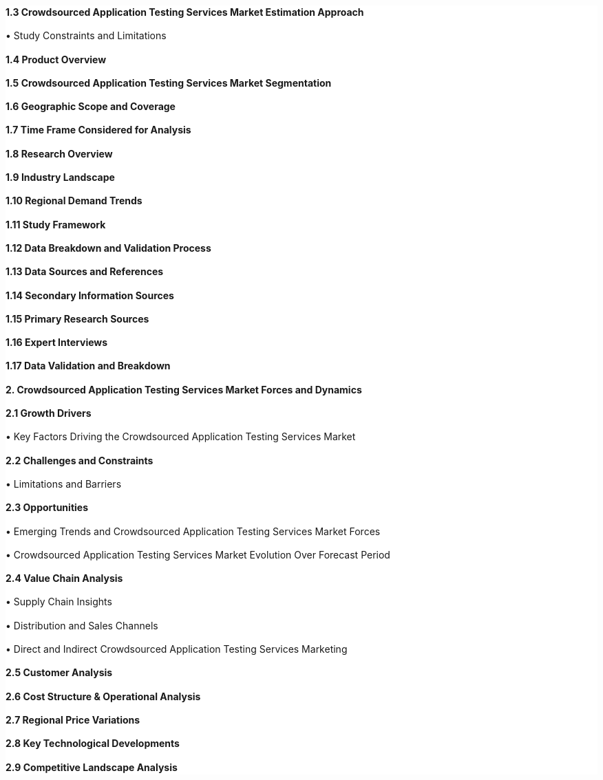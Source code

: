 <strong>1.3 Crowdsourced Application Testing Services Market Estimation Approach</strong>

• Study Constraints and Limitations

<strong>1.4 Product Overview</strong>

<strong>1.5 Crowdsourced Application Testing Services Market Segmentation</strong>

<strong>1.6 Geographic Scope and Coverage</strong>

<strong>1.7 Time Frame Considered for Analysis</strong>

<strong>1.8 Research Overview</strong>

<strong>1.9 Industry Landscape</strong>

<strong>1.10 Regional Demand Trends</strong>

<strong>1.11 Study Framework</strong>

<strong>1.12 Data Breakdown and Validation Process</strong>

<strong>1.13 Data Sources and References</strong>

<strong>1.14 Secondary Information Sources</strong>

<strong>1.15 Primary Research Sources</strong>

<strong>1.16 Expert Interviews</strong>

<strong>1.17 Data Validation and Breakdown</strong>

<strong>2. Crowdsourced Application Testing Services Market Forces and Dynamics</strong>

<strong>2.1 Growth Drivers</strong>

• Key Factors Driving the Crowdsourced Application Testing Services Market

<strong>2.2 Challenges and Constraints</strong>

• Limitations and Barriers

<strong>2.3 Opportunities</strong>

• Emerging Trends and Crowdsourced Application Testing Services Market Forces

• Crowdsourced Application Testing Services Market Evolution Over Forecast Period

<strong>2.4 Value Chain Analysis</strong>

• Supply Chain Insights

• Distribution and Sales Channels

• Direct and Indirect Crowdsourced Application Testing Services Marketing

<strong>2.5 Customer Analysis</strong>

<strong>2.6 Cost Structure & Operational Analysis</strong>

<strong>2.7 Regional Price Variations</strong>

<strong>2.8 Key Technological Developments</strong>

<strong>2.9 Competitive Landscape Analysis</strong>
